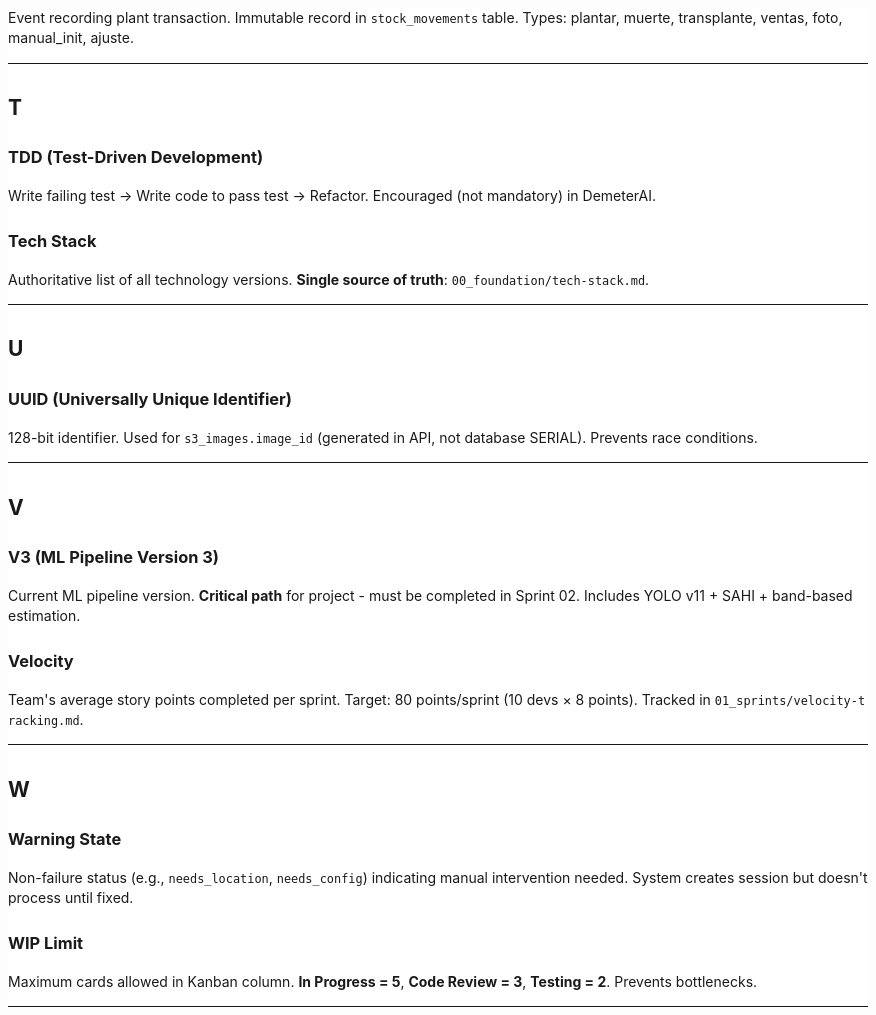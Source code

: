 Event recording plant transaction. Immutable record in `stock_movements` table. Types: plantar,
muerte, transplante, ventas, foto, manual_init, ajuste.

---

## T

### TDD (Test-Driven Development)

Write failing test → Write code to pass test → Refactor. Encouraged (not mandatory) in DemeterAI.

### Tech Stack

Authoritative list of all technology versions. **Single source of truth**:
`00_foundation/tech-stack.md`.

---

## U

### UUID (Universally Unique Identifier)

128-bit identifier. Used for `s3_images.image_id` (generated in API, not database SERIAL). Prevents
race conditions.

---

## V

### V3 (ML Pipeline Version 3)

Current ML pipeline version. **Critical path** for project - must be completed in Sprint 02.
Includes YOLO v11 + SAHI + band-based estimation.

### Velocity

Team's average story points completed per sprint. Target: 80 points/sprint (10 devs × 8 points).
Tracked in `01_sprints/velocity-tracking.md`.

---

## W

### Warning State

Non-failure status (e.g., `needs_location`, `needs_config`) indicating manual intervention needed.
System creates session but doesn't process until fixed.

### WIP Limit

Maximum cards allowed in Kanban column. **In Progress = 5**, **Code Review = 3**, **Testing = 2**.
Prevents bottlenecks.

---